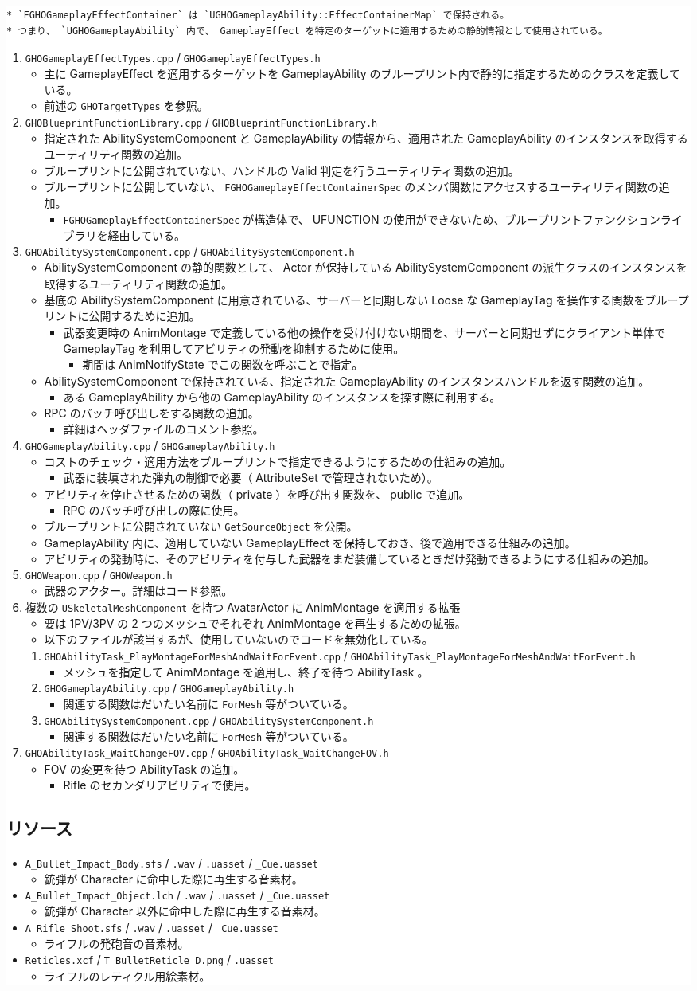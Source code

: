 	* `FGHOGameplayEffectContainer` は `UGHOGameplayAbility::EffectContainerMap` で保持される。
	* つまり、 `UGHOGameplayAbility` 内で、 GameplayEffect を特定のターゲットに適用するための静的情報として使用されている。
1. `GHOGameplayEffectTypes.cpp` / `GHOGameplayEffectTypes.h`
	* 主に GameplayEffect を適用するターゲットを GameplayAbility のブループリント内で静的に指定するためのクラスを定義している。
	* 前述の `GHOTargetTypes` を参照。
1. `GHOBlueprintFunctionLibrary.cpp` / `GHOBlueprintFunctionLibrary.h`
	* 指定された AbilitySystemComponent と GameplayAbility の情報から、適用された GameplayAbility のインスタンスを取得するユーティリティ関数の追加。
	* ブループリントに公開されていない、ハンドルの Valid 判定を行うユーティリティ関数の追加。
	* ブループリントに公開していない、 `FGHOGameplayEffectContainerSpec` のメンバ関数にアクセスするユーティリティ関数の追加。
		* `FGHOGameplayEffectContainerSpec` が構造体で、 UFUNCTION の使用ができないため、ブループリントファンクションライブラリを経由している。
1. `GHOAbilitySystemComponent.cpp` / `GHOAbilitySystemComponent.h`
	* AbilitySystemComponent の静的関数として、 Actor が保持している AbilitySystemComponent の派生クラスのインスタンスを取得するユーティリティ関数の追加。
	* 基底の AbilitySystemComponent に用意されている、サーバーと同期しない Loose な GameplayTag を操作する関数をブループリントに公開するために追加。
		* 武器変更時の AnimMontage で定義している他の操作を受け付けない期間を、サーバーと同期せずにクライアント単体で GameplayTag を利用してアビリティの発動を抑制するために使用。
			* 期間は AnimNotifyState でこの関数を呼ぶことで指定。
	* AbilitySystemComponent で保持されている、指定された GameplayAbility のインスタンスハンドルを返す関数の追加。
		* ある GameplayAbility から他の GameplayAbility のインスタンスを探す際に利用する。
	* RPC のバッチ呼び出しをする関数の追加。
		* 詳細はヘッダファイルのコメント参照。
1. `GHOGameplayAbility.cpp` / `GHOGameplayAbility.h`
	* コストのチェック・適用方法をブループリントで指定できるようにするための仕組みの追加。
		* 武器に装填された弾丸の制御で必要（ AttributeSet で管理されないため）。
	* アビリティを停止させるための関数（ private ）を呼び出す関数を、 public で追加。
		* RPC のバッチ呼び出しの際に使用。
	* ブループリントに公開されていない `GetSourceObject` を公開。
	* GameplayAbility 内に、適用していない GameplayEffect を保持しておき、後で適用できる仕組みの追加。
	* アビリティの発動時に、そのアビリティを付与した武器をまだ装備しているときだけ発動できるようにする仕組みの追加。
1. `GHOWeapon.cpp` / `GHOWeapon.h`
	* 武器のアクター。詳細はコード参照。
1. 複数の `USkeletalMeshComponent` を持つ AvatarActor に AnimMontage を適用する拡張
	* 要は 1PV/3PV の 2 つのメッシュでそれぞれ AnimMontage を再生するための拡張。
	* 以下のファイルが該当するが、使用していないのでコードを無効化している。
	1. `GHOAbilityTask_PlayMontageForMeshAndWaitForEvent.cpp` / `GHOAbilityTask_PlayMontageForMeshAndWaitForEvent.h`
		* メッシュを指定して AnimMontage を適用し、終了を待つ AbilityTask 。
	1. `GHOGameplayAbility.cpp` / `GHOGameplayAbility.h`
		* 関連する関数はだいたい名前に `ForMesh` 等がついている。
	1. `GHOAbilitySystemComponent.cpp` / `GHOAbilitySystemComponent.h`
		* 関連する関数はだいたい名前に `ForMesh` 等がついている。
1. `GHOAbilityTask_WaitChangeFOV.cpp` / `GHOAbilityTask_WaitChangeFOV.h`
	* FOV の変更を待つ AbilityTask の追加。
		* Rifle のセカンダリアビリティで使用。


## リソース

* `A_Bullet_Impact_Body.sfs` / `.wav` / `.uasset` / `_Cue.uasset`
	* 銃弾が Character に命中した際に再生する音素材。
* `A_Bullet_Impact_Object.lch` / `.wav` / `.uasset` / `_Cue.uasset`
	* 銃弾が Character 以外に命中した際に再生する音素材。
* `A_Rifle_Shoot.sfs` / `.wav` / `.uasset` / `_Cue.uasset`
	* ライフルの発砲音の音素材。
* `Reticles.xcf` / `T_BulletReticle_D.png` / `.uasset`
	* ライフルのレティクル用絵素材。
